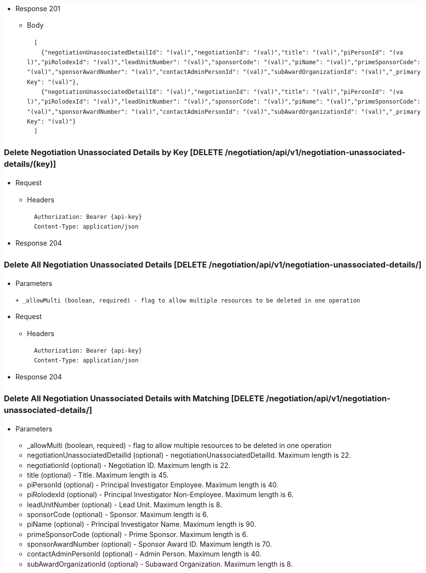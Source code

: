 + Response 201
    
    + Body
            
            [
              {"negotiationUnassociatedDetailId": "(val)","negotiationId": "(val)","title": "(val)","piPersonId": "(val)","piRolodexId": "(val)","leadUnitNumber": "(val)","sponsorCode": "(val)","piName": "(val)","primeSponsorCode": "(val)","sponsorAwardNumber": "(val)","contactAdminPersonId": "(val)","subAwardOrganizationId": "(val)","_primaryKey": "(val)"},
              {"negotiationUnassociatedDetailId": "(val)","negotiationId": "(val)","title": "(val)","piPersonId": "(val)","piRolodexId": "(val)","leadUnitNumber": "(val)","sponsorCode": "(val)","piName": "(val)","primeSponsorCode": "(val)","sponsorAwardNumber": "(val)","contactAdminPersonId": "(val)","subAwardOrganizationId": "(val)","_primaryKey": "(val)"}
            ]
### Delete Negotiation Unassociated Details by Key [DELETE /negotiation/api/v1/negotiation-unassociated-details/(key)]
	 
+ Request

    + Headers

            Authorization: Bearer {api-key}
            Content-Type: application/json

+ Response 204

### Delete All Negotiation Unassociated Details [DELETE /negotiation/api/v1/negotiation-unassociated-details/]

+ Parameters

      + _allowMulti (boolean, required) - flag to allow multiple resources to be deleted in one operation

+ Request

    + Headers

            Authorization: Bearer {api-key}
            Content-Type: application/json

+ Response 204

### Delete All Negotiation Unassociated Details with Matching [DELETE /negotiation/api/v1/negotiation-unassociated-details/]

+ Parameters

    + _allowMulti (boolean, required) - flag to allow multiple resources to be deleted in one operation
    + negotiationUnassociatedDetailId (optional) - negotiationUnassociatedDetailId. Maximum length is 22.
    + negotiationId (optional) - Negotiation ID. Maximum length is 22.
    + title (optional) - Title. Maximum length is 45.
    + piPersonId (optional) - Principal Investigator Employee. Maximum length is 40.
    + piRolodexId (optional) - Principal Investigator Non-Employee. Maximum length is 6.
    + leadUnitNumber (optional) - Lead Unit. Maximum length is 8.
    + sponsorCode (optional) - Sponsor. Maximum length is 6.
    + piName (optional) - Principal Investigator Name. Maximum length is 90.
    + primeSponsorCode (optional) - Prime Sponsor. Maximum length is 6.
    + sponsorAwardNumber (optional) - Sponsor Award ID. Maximum length is 70.
    + contactAdminPersonId (optional) - Admin Person. Maximum length is 40.
    + subAwardOrganizationId (optional) - Subaward Organization. Maximum length is 8.
